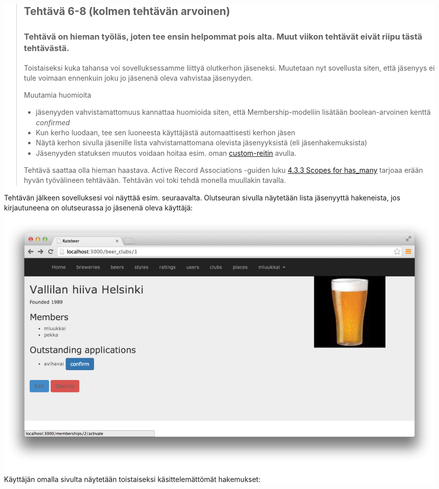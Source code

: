 > ## Tehtävä 6-8 (kolmen tehtävän arvoinen)
>
> ### Tehtävä on hieman työläs, joten tee ensin helpommat pois alta. Muut viikon tehtävät eivät riipu tästä tehtävästä.
>
> Toistaiseksi kuka tahansa voi sovelluksessamme liittyä olutkerhon jäseneksi. Muutetaan nyt sovellusta siten, että jäsenyys ei tule voimaan ennenkuin joku jo jäsenenä oleva vahvistaa jäsenyyden.
>
> Muutamia huomioita
> * jäsenyyden vahvistamattomuus kannattaa huomioida siten, että Membership-modeliin lisätään boolean-arvoinen kenttä _confirmed_
> * Kun kerho luodaan, tee sen luoneesta käyttäjästä automaattisesti kerhon jäsen
> * Näytä kerhon sivulla jäsenille lista vahvistamattomana olevista jäsenyyksistä (eli jäsenhakemuksista)
> * Jäsenyyden statuksen muutos voidaan hoitaa esim. oman [custom-reitin](https://github.com/mluukkai/WebPalvelinohjelmointi2016/blob/master/web/viikko6.md#reitti-panimon-statuksen-muuttamiselle) avulla.
>
> Tehtävä saattaa olla hieman haastava. Active Record Associations -guiden luku [4.3.3 Scopes for has_many](http://guides.rubyonrails.org/association_basics.html#controlling-association-scope) tarjoaa erään hyvän työvälineen tehtävään. Tehtävän voi toki tehdä monella muullakin tavalla.

Tehtävän jälkeen sovelluksesi voi näyttää esim. seuraavalta. Olutseuran sivulla näytetään lista jäsenyyttä hakeneista, jos kirjautuneena on olutseurassa jo jäsenenä oleva käyttäjä:

![kuva](https://github.com/mluukkai/WebPalvelinohjelmointi2016/raw/master/images/ratebeer-w6-6.png)

Käyttäjän omalla sivulta näytetään toistaiseksi käsittelemättömät hakemukset:
